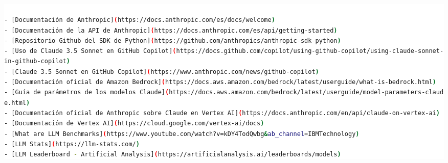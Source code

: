    ```bash

- [Documentación de Anthropic](https://docs.anthropic.com/es/docs/welcome)
- [Documentación de la API de Anthropic](https://docs.anthropic.com/es/api/getting-started)
- [Repositorio Github del SDK de Python](https://github.com/anthropics/anthropic-sdk-python)
- [Uso de Claude 3.5 Sonnet en GitHub Copilot](https://docs.github.com/copilot/using-github-copilot/using-claude-sonnet-in-github-copilot)
- [Claude 3.5 Sonnet en GitHub Copilot](https://www.anthropic.com/news/github-copilot)
- [Documentación oficial de Amazon Bedrock](https://docs.aws.amazon.com/bedrock/latest/userguide/what-is-bedrock.html)
- [Guía de parámetros de los modelos Claude](https://docs.aws.amazon.com/bedrock/latest/userguide/model-parameters-claude.html)
- [Documentación oficial de Anthropic sobre Claude en Vertex AI](https://docs.anthropic.com/en/api/claude-on-vertex-ai)
- [Documentación de Vertex AI](https://cloud.google.com/vertex-ai/docs)
- [What are LLM Benchmarks](https://www.youtube.com/watch?v=kDY4TodQwbg&ab_channel=IBMTechnology)
- [LLM Stats](https://llm-stats.com/)
- [LLM Leaderboard - Artificial Analysis](https://artificialanalysis.ai/leaderboards/models)
